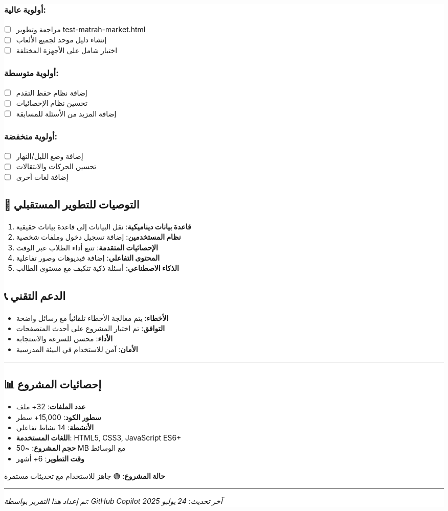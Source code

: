 ### أولوية عالية:
- [ ] مراجعة وتطوير test-matrah-market.html
- [ ] إنشاء دليل موحد لجميع الألعاب
- [ ] اختبار شامل على الأجهزة المختلفة

### أولوية متوسطة:
- [ ] إضافة نظام حفظ التقدم
- [ ] تحسين نظام الإحصائيات
- [ ] إضافة المزيد من الأسئلة للمسابقة

### أولوية منخفضة:
- [ ] إضافة وضع الليل/النهار
- [ ] تحسين الحركات والانتقالات
- [ ] إضافة لغات أخرى

## 🚀 التوصيات للتطوير المستقبلي

1. **قاعدة بيانات ديناميكية**: نقل البيانات إلى قاعدة بيانات حقيقية
2. **نظام المستخدمين**: إضافة تسجيل دخول وملفات شخصية
3. **الإحصائيات المتقدمة**: تتبع أداء الطلاب عبر الوقت
4. **المحتوى التفاعلي**: إضافة فيديوهات وصور تفاعلية
5. **الذكاء الاصطناعي**: أسئلة ذكية تتكيف مع مستوى الطالب

## 📞 الدعم التقني

- **الأخطاء**: يتم معالجة الأخطاء تلقائياً مع رسائل واضحة
- **التوافق**: تم اختبار المشروع على أحدث المتصفحات
- **الأداء**: محسن للسرعة والاستجابة
- **الأمان**: آمن للاستخدام في البيئة المدرسية

---

## 📊 إحصائيات المشروع

- **عدد الملفات**: 32+ ملف
- **سطور الكود**: 15,000+ سطر
- **الأنشطة**: 14 نشاط تفاعلي
- **اللغات المستخدمة**: HTML5, CSS3, JavaScript ES6+
- **حجم المشروع**: ~50 MB مع الوسائط
- **وقت التطوير**: 6+ أشهر

**حالة المشروع**: 🟢 جاهز للاستخدام مع تحديثات مستمرة

---

*تم إعداد هذا التقرير بواسطة: GitHub Copilot*
*آخر تحديث: 24 يوليو 2025*
